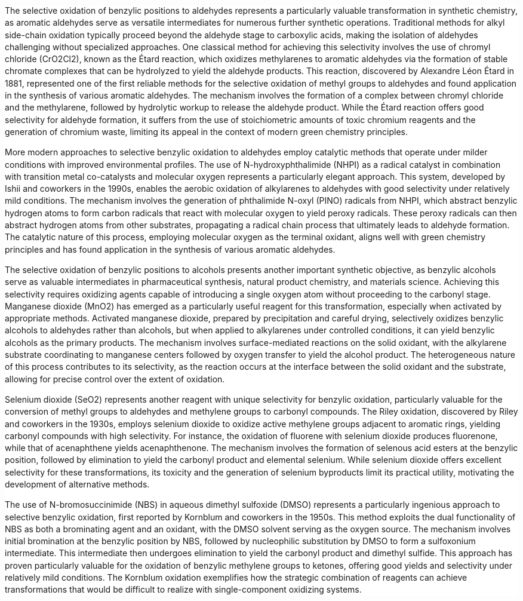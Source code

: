 The selective oxidation of benzylic positions to aldehydes represents a particularly valuable transformation in synthetic chemistry, as aromatic aldehydes serve as versatile intermediates for numerous further synthetic operations. Traditional methods for alkyl side-chain oxidation typically proceed beyond the aldehyde stage to carboxylic acids, making the isolation of aldehydes challenging without specialized approaches. One classical method for achieving this selectivity involves the use of chromyl chloride (CrO2Cl2), known as the Étard reaction, which oxidizes methylarenes to aromatic aldehydes via the formation of stable chromate complexes that can be hydrolyzed to yield the aldehyde products. This reaction, discovered by Alexandre Léon Étard in 1881, represented one of the first reliable methods for the selective oxidation of methyl groups to aldehydes and found application in the synthesis of various aromatic aldehydes. The mechanism involves the formation of a complex between chromyl chloride and the methylarene, followed by hydrolytic workup to release the aldehyde product. While the Étard reaction offers good selectivity for aldehyde formation, it suffers from the use of stoichiometric amounts of toxic chromium reagents and the generation of chromium waste, limiting its appeal in the context of modern green chemistry principles.

More modern approaches to selective benzylic oxidation to aldehydes employ catalytic methods that operate under milder conditions with improved environmental profiles. The use of N-hydroxyphthalimide (NHPI) as a radical catalyst in combination with transition metal co-catalysts and molecular oxygen represents a particularly elegant approach. This system, developed by Ishii and coworkers in the 1990s, enables the aerobic oxidation of alkylarenes to aldehydes with good selectivity under relatively mild conditions. The mechanism involves the generation of phthalimide N-oxyl (PINO) radicals from NHPI, which abstract benzylic hydrogen atoms to form carbon radicals that react with molecular oxygen to yield peroxy radicals. These peroxy radicals can then abstract hydrogen atoms from other substrates, propagating a radical chain process that ultimately leads to aldehyde formation. The catalytic nature of this process, employing molecular oxygen as the terminal oxidant, aligns well with green chemistry principles and has found application in the synthesis of various aromatic aldehydes.

The selective oxidation of benzylic positions to alcohols presents another important synthetic objective, as benzylic alcohols serve as valuable intermediates in pharmaceutical synthesis, natural product chemistry, and materials science. Achieving this selectivity requires oxidizing agents capable of introducing a single oxygen atom without proceeding to the carbonyl stage. Manganese dioxide (MnO2) has emerged as a particularly useful reagent for this transformation, especially when activated by appropriate methods. Activated manganese dioxide, prepared by precipitation and careful drying, selectively oxidizes benzylic alcohols to aldehydes rather than alcohols, but when applied to alkylarenes under controlled conditions, it can yield benzylic alcohols as the primary products. The mechanism involves surface-mediated reactions on the solid oxidant, with the alkylarene substrate coordinating to manganese centers followed by oxygen transfer to yield the alcohol product. The heterogeneous nature of this process contributes to its selectivity, as the reaction occurs at the interface between the solid oxidant and the substrate, allowing for precise control over the extent of oxidation.

Selenium dioxide (SeO2) represents another reagent with unique selectivity for benzylic oxidation, particularly valuable for the conversion of methyl groups to aldehydes and methylene groups to carbonyl compounds. The Riley oxidation, discovered by Riley and coworkers in the 1930s, employs selenium dioxide to oxidize active methylene groups adjacent to aromatic rings, yielding carbonyl compounds with high selectivity. For instance, the oxidation of fluorene with selenium dioxide produces fluorenone, while that of acenaphthene yields acenaphthenone. The mechanism involves the formation of selenous acid esters at the benzylic position, followed by elimination to yield the carbonyl product and elemental selenium. While selenium dioxide offers excellent selectivity for these transformations, its toxicity and the generation of selenium byproducts limit its practical utility, motivating the development of alternative methods.

The use of N-bromosuccinimide (NBS) in aqueous dimethyl sulfoxide (DMSO) represents a particularly ingenious approach to selective benzylic oxidation, first reported by Kornblum and coworkers in the 1950s. This method exploits the dual functionality of NBS as both a brominating agent and an oxidant, with the DMSO solvent serving as the oxygen source. The mechanism involves initial bromination at the benzylic position by NBS, followed by nucleophilic substitution by DMSO to form a sulfoxonium intermediate. This intermediate then undergoes elimination to yield the carbonyl product and dimethyl sulfide. This approach has proven particularly valuable for the oxidation of benzylic methylene groups to ketones, offering good yields and selectivity under relatively mild conditions. The Kornblum oxidation exemplifies how the strategic combination of reagents can achieve transformations that would be difficult to realize with single-component oxidizing systems.
